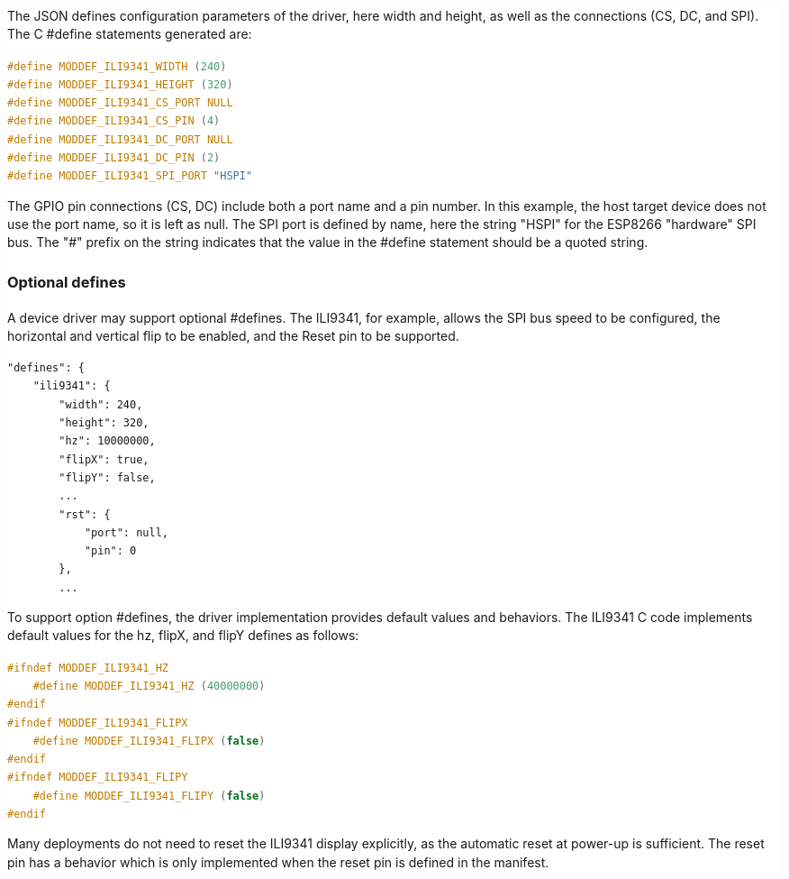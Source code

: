 The JSON defines configuration parameters of the driver, here width and height, as well as the connections (CS, DC, and SPI). The C #define statements generated are:

```c
#define MODDEF_ILI9341_WIDTH (240)
#define MODDEF_ILI9341_HEIGHT (320)
#define MODDEF_ILI9341_CS_PORT NULL
#define MODDEF_ILI9341_CS_PIN (4)
#define MODDEF_ILI9341_DC_PORT NULL
#define MODDEF_ILI9341_DC_PIN (2)
#define MODDEF_ILI9341_SPI_PORT "HSPI"
```

The GPIO pin connections (CS, DC) include both a port name and a pin number. In this example, the host target device does not use the port name, so it is left as null. The SPI port is defined by name, here the string "HSPI" for the ESP8266 "hardware" SPI bus. The "#" prefix on the string indicates that the value in the #define statement should be a quoted string.

### Optional defines
A device driver may support optional #defines. The ILI9341, for example, allows the SPI bus speed to be configured, the horizontal and vertical flip to be enabled, and the Reset pin to be supported.

```
"defines": {
	"ili9341": {
		"width": 240,
		"height": 320,
		"hz": 10000000,
		"flipX": true,
		"flipY": false,
		...
		"rst": {
			"port": null,
			"pin": 0
		},
		...
```

To support option #defines, the driver implementation provides default values and behaviors. The ILI9341 C code implements default values for the hz, flipX, and flipY defines as follows:

```c
#ifndef MODDEF_ILI9341_HZ
	#define MODDEF_ILI9341_HZ (40000000)
#endif
#ifndef MODDEF_ILI9341_FLIPX
	#define MODDEF_ILI9341_FLIPX (false)
#endif
#ifndef MODDEF_ILI9341_FLIPY
	#define MODDEF_ILI9341_FLIPY (false)
#endif
```

Many deployments do not need to reset the ILI9341 display explicitly, as the automatic reset at power-up is sufficient. The reset pin has a behavior which is only implemented when the reset pin is defined in the manifest.
